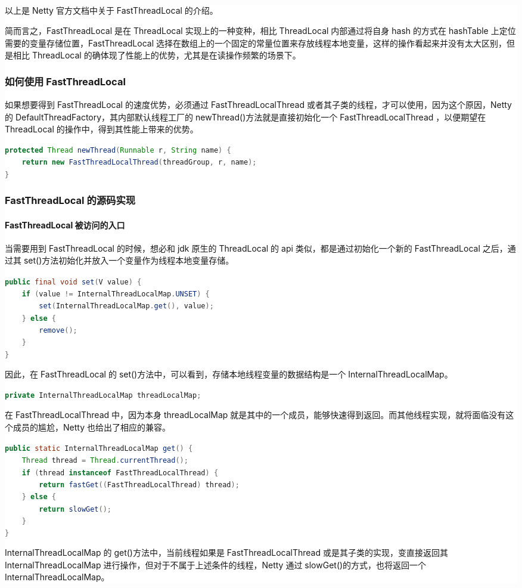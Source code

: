 以上是 Netty 官方文档中关于 FastThreadLocal 的介绍。

简而言之，FastThreadLocal 是在 ThreadLocal 实现上的一种变种，相比 ThreadLocal 内部通过将自身 hash 的方式在 hashTable 上定位需要的变量存储位置，FastThreadLocal 选择在数组上的一个固定的常量位置来存放线程本地变量，这样的操作看起来并没有太大区别，但是相比 ThreadLocal 的确体现了性能上的优势，尤其是在读操作频繁的场景下。

### 如何使用 FastThreadLocal

如果想要得到 FastThreadLocal 的速度优势，必须通过 FastThreadLocalThread 或者其子类的线程，才可以使用，因为这个原因，Netty 的 DefaultThreadFactory，其内部默认线程工厂的 newThread()方法就是直接初始化一个 FastThreadLocalThread ，以便期望在 ThreadLocal 的操作中，得到其性能上带来的优势。

```java
protected Thread newThread(Runnable r, String name) {
    return new FastThreadLocalThread(threadGroup, r, name);
}
```

### FastThreadLocal 的源码实现

#### FastThreadLocal 被访问的入口

当需要用到 FastThreadLocal 的时候，想必和 jdk 原生的 ThreadLocal 的 api 类似，都是通过初始化一个新的 FastThreadLocal 之后，通过其 set()方法初始化并放入一个变量作为线程本地变量存储。

```java
public final void set(V value) {
    if (value != InternalThreadLocalMap.UNSET) {
        set(InternalThreadLocalMap.get(), value);
    } else {
        remove();
    }
}
```

因此，在 FastThreadLocal 的 set()方法中，可以看到，存储本地线程变量的数据结构是一个 InternalThreadLocalMap。

```java
private InternalThreadLocalMap threadLocalMap;
```

在 FastThreadLocalThread 中，因为本身 threadLocalMap 就是其中的一个成员，能够快速得到返回。而其他线程实现，就将面临没有这个成员的尴尬，Netty 也给出了相应的兼容。

```java
public static InternalThreadLocalMap get() {
    Thread thread = Thread.currentThread();
    if (thread instanceof FastThreadLocalThread) {
        return fastGet((FastThreadLocalThread) thread);
    } else {
        return slowGet();
    }
}
```

InternalThreadLocalMap 的 get()方法中，当前线程如果是 FastThreadLocalThread 或是其子类的实现，变直接返回其 InternalThreadLocalMap 进行操作，但对于不属于上述条件的线程，Netty 通过 slowGet()的方式，也将返回一个 InternalThreadLocalMap。
